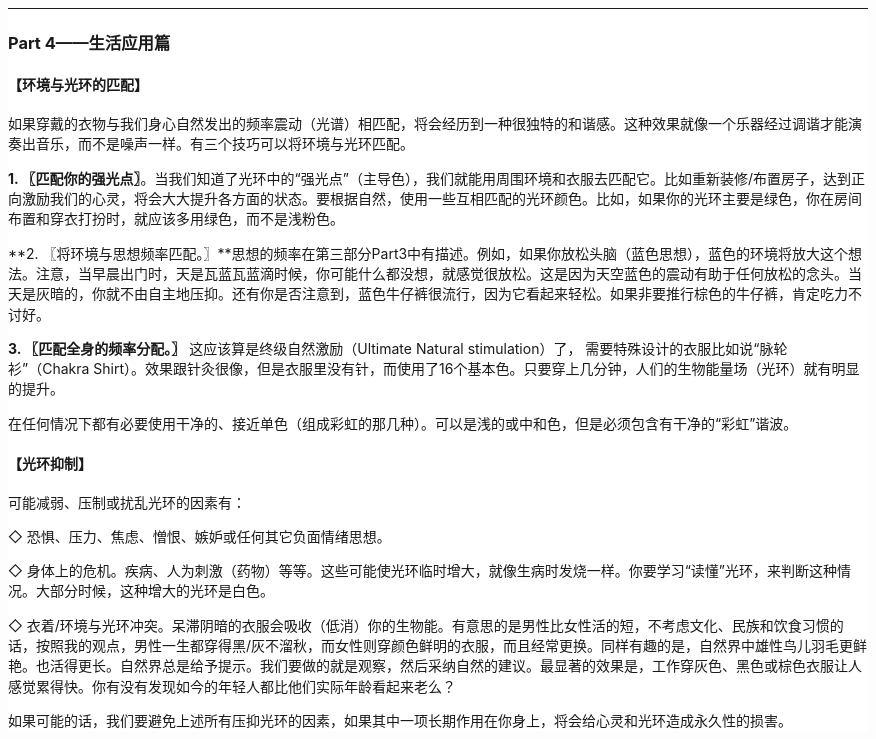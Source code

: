 


------





### Part 4——生活应用篇





#### 【环境与光环的匹配】



如果穿戴的衣物与我们身心自然发出的频率震动（光谱）相匹配，将会经历到一种很独特的和谐感。这种效果就像一个乐器经过调谐才能演奏出音乐，而不是噪声一样。有三个技巧可以将环境与光环匹配。





**1. 〖匹配你的强光点〗**。当我们知道了光环中的“强光点”（主导色），我们就能用周围环境和衣服去匹配它。比如重新装修/布置房子，达到正向激励我们的心灵，将会大大提升各方面的状态。要根据自然，使用一些互相匹配的光环颜色。比如，如果你的光环主要是绿色，你在房间布置和穿衣打扮时，就应该多用绿色，而不是浅粉色。





**2. 〖将环境与思想频率匹配。〗**思想的频率在第三部分Part3中有描述。例如，如果你放松头脑（蓝色思想），蓝色的环境将放大这个想法。注意，当早晨出门时，天是瓦蓝瓦蓝滴时候，你可能什么都没想，就感觉很放松。这是因为天空蓝色的震动有助于任何放松的念头。当天是灰暗的，你就不由自主地压抑。还有你是否注意到，蓝色牛仔裤很流行，因为它看起来轻松。如果非要推行棕色的牛仔裤，肯定吃力不讨好。





**3. 〖匹配全身的频率分配。〗** 这应该算是终级自然激励（Ultimate Natural stimulation）了， 需要特殊设计的衣服比如说“脉轮衫”（Chakra Shirt）。效果跟针灸很像，但是衣服里没有针，而使用了16个基本色。只要穿上几分钟，人们的生物能量场（光环）就有明显的提升。

在任何情况下都有必要使用干净的、接近单色（组成彩虹的那几种）。可以是浅的或中和色，但是必须包含有干净的“彩虹”谐波。



#### 【光环抑制】



可能减弱、压制或扰乱光环的因素有：





◇ 恐惧、压力、焦虑、憎恨、嫉妒或任何其它负面情绪思想。



◇ 身体上的危机。疾病、人为刺激（药物）等等。这些可能使光环临时增大，就像生病时发烧一样。你要学习“读懂”光环，来判断这种情况。大部分时候，这种增大的光环是白色。



◇ 衣着/环境与光环冲突。呆滞阴暗的衣服会吸收（低消）你的生物能。有意思的是男性比女性活的短，不考虑文化、民族和饮食习惯的话，按照我的观点，男性一生都穿得黑/灰不溜秋，而女性则穿颜色鲜明的衣服，而且经常更换。同样有趣的是，自然界中雄性鸟儿羽毛更鲜艳。也活得更长。自然界总是给予提示。我们要做的就是观察，然后采纳自然的建议。最显著的效果是，工作穿灰色、黑色或棕色衣服让人感觉累得快。你有没有发现如今的年轻人都比他们实际年龄看起来老么？



如果可能的话，我们要避免上述所有压抑光环的因素，如果其中一项长期作用在你身上，将会给心灵和光环造成永久性的损害。


